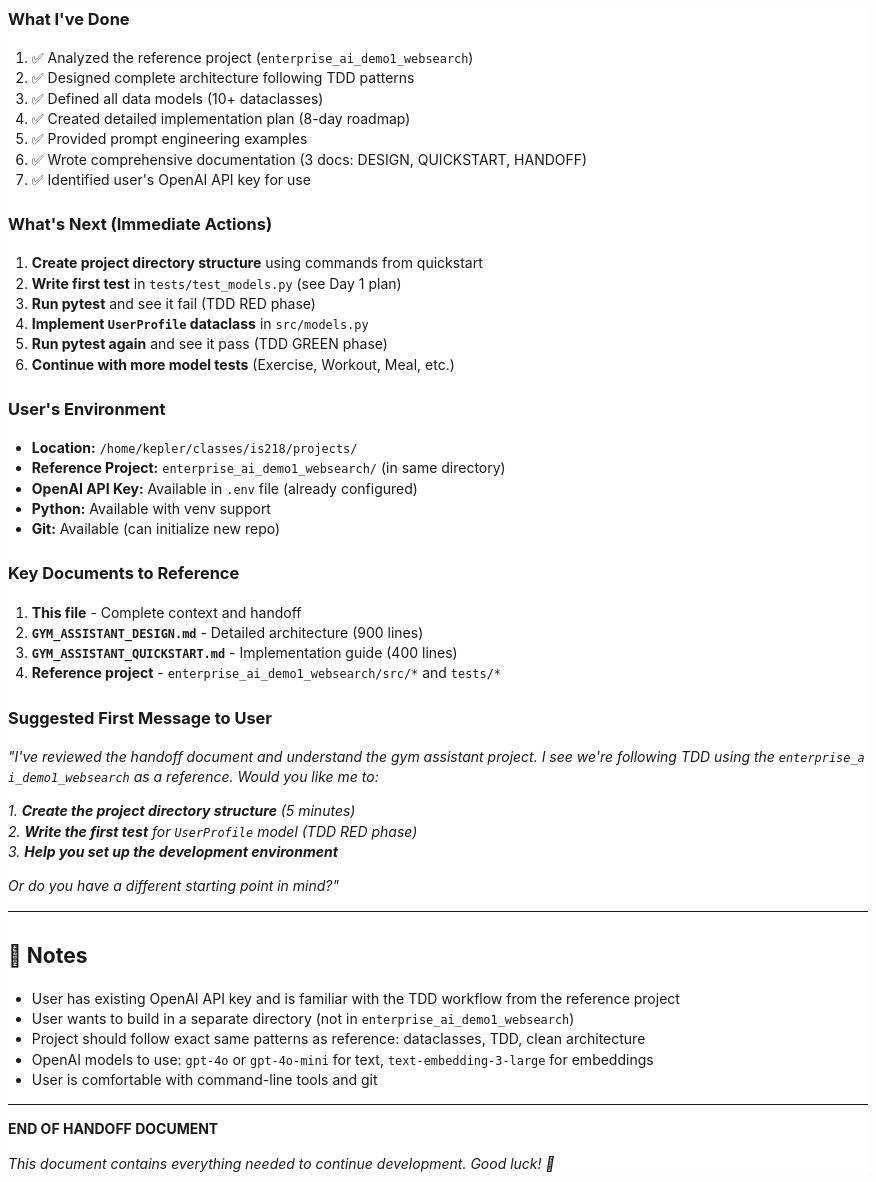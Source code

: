 ### What I've Done
1. ✅ Analyzed the reference project (`enterprise_ai_demo1_websearch`)
2. ✅ Designed complete architecture following TDD patterns
3. ✅ Defined all data models (10+ dataclasses)
4. ✅ Created detailed implementation plan (8-day roadmap)
5. ✅ Provided prompt engineering examples
6. ✅ Wrote comprehensive documentation (3 docs: DESIGN, QUICKSTART, HANDOFF)
7. ✅ Identified user's OpenAI API key for use

### What's Next (Immediate Actions)
1. **Create project directory structure** using commands from quickstart
2. **Write first test** in `tests/test_models.py` (see Day 1 plan)
3. **Run pytest** and see it fail (TDD RED phase)
4. **Implement `UserProfile` dataclass** in `src/models.py`
5. **Run pytest again** and see it pass (TDD GREEN phase)
6. **Continue with more model tests** (Exercise, Workout, Meal, etc.)

### User's Environment
- **Location:** `/home/kepler/classes/is218/projects/`
- **Reference Project:** `enterprise_ai_demo1_websearch/` (in same directory)
- **OpenAI API Key:** Available in `.env` file (already configured)
- **Python:** Available with venv support
- **Git:** Available (can initialize new repo)

### Key Documents to Reference
1. **This file** - Complete context and handoff
2. **`GYM_ASSISTANT_DESIGN.md`** - Detailed architecture (900 lines)
3. **`GYM_ASSISTANT_QUICKSTART.md`** - Implementation guide (400 lines)
4. **Reference project** - `enterprise_ai_demo1_websearch/src/*` and `tests/*`

### Suggested First Message to User
*"I've reviewed the handoff document and understand the gym assistant project. I see we're following TDD using the `enterprise_ai_demo1_websearch` as a reference. Would you like me to:*

*1. **Create the project directory structure** (5 minutes)*  
*2. **Write the first test** for `UserProfile` model (TDD RED phase)*  
*3. **Help you set up the development environment***

*Or do you have a different starting point in mind?"*

---

## 📝 Notes

- User has existing OpenAI API key and is familiar with the TDD workflow from the reference project
- User wants to build in a separate directory (not in `enterprise_ai_demo1_websearch`)
- Project should follow exact same patterns as reference: dataclasses, TDD, clean architecture
- OpenAI models to use: `gpt-4o` or `gpt-4o-mini` for text, `text-embedding-3-large` for embeddings
- User is comfortable with command-line tools and git

---

**END OF HANDOFF DOCUMENT**

*This document contains everything needed to continue development. Good luck! 🚀*
